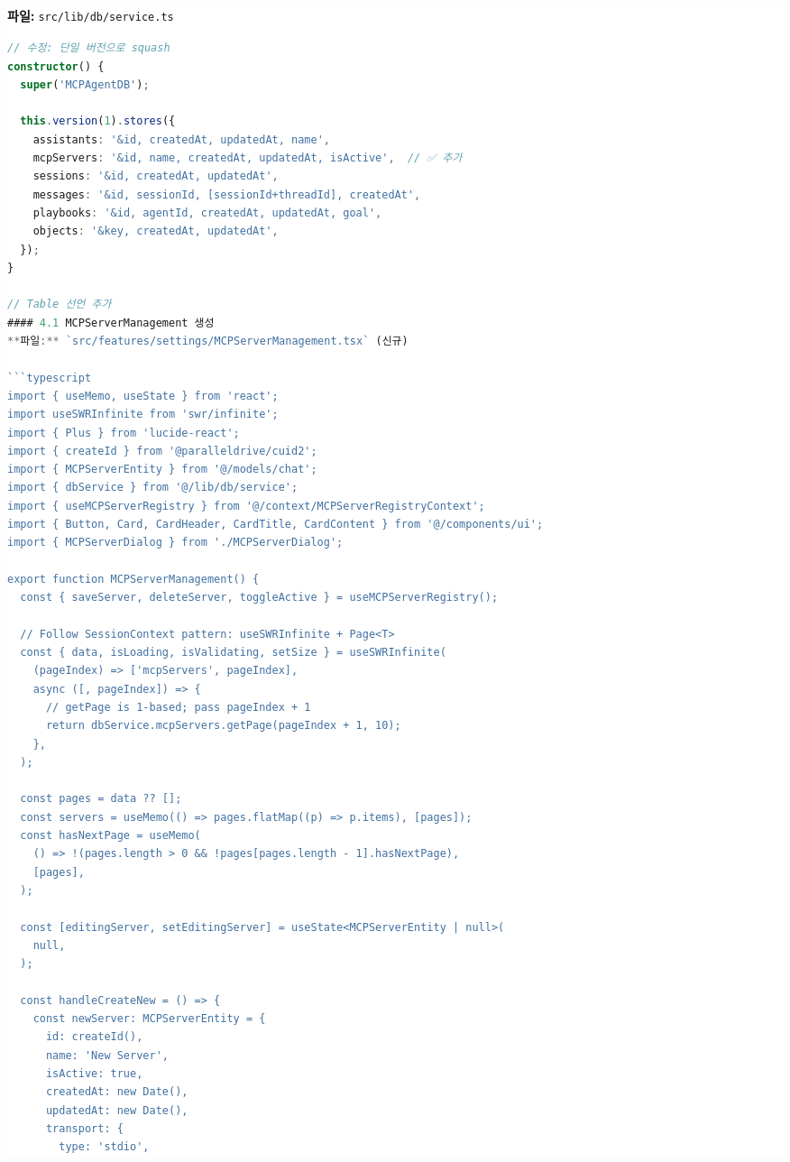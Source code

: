 **파일:** `src/lib/db/service.ts`

````typescript
// 수정: 단일 버전으로 squash
constructor() {
  super('MCPAgentDB');

  this.version(1).stores({
    assistants: '&id, createdAt, updatedAt, name',
    mcpServers: '&id, name, createdAt, updatedAt, isActive',  // ✅ 추가
    sessions: '&id, createdAt, updatedAt',
    messages: '&id, sessionId, [sessionId+threadId], createdAt',
    playbooks: '&id, agentId, createdAt, updatedAt, goal',
    objects: '&key, createdAt, updatedAt',
  });
}

// Table 선언 추가
#### 4.1 MCPServerManagement 생성
**파일:** `src/features/settings/MCPServerManagement.tsx` (신규)

```typescript
import { useMemo, useState } from 'react';
import useSWRInfinite from 'swr/infinite';
import { Plus } from 'lucide-react';
import { createId } from '@paralleldrive/cuid2';
import { MCPServerEntity } from '@/models/chat';
import { dbService } from '@/lib/db/service';
import { useMCPServerRegistry } from '@/context/MCPServerRegistryContext';
import { Button, Card, CardHeader, CardTitle, CardContent } from '@/components/ui';
import { MCPServerDialog } from './MCPServerDialog';

export function MCPServerManagement() {
  const { saveServer, deleteServer, toggleActive } = useMCPServerRegistry();

  // Follow SessionContext pattern: useSWRInfinite + Page<T>
  const { data, isLoading, isValidating, setSize } = useSWRInfinite(
    (pageIndex) => ['mcpServers', pageIndex],
    async ([, pageIndex]) => {
      // getPage is 1-based; pass pageIndex + 1
      return dbService.mcpServers.getPage(pageIndex + 1, 10);
    },
  );

  const pages = data ?? [];
  const servers = useMemo(() => pages.flatMap((p) => p.items), [pages]);
  const hasNextPage = useMemo(
    () => !(pages.length > 0 && !pages[pages.length - 1].hasNextPage),
    [pages],
  );

  const [editingServer, setEditingServer] = useState<MCPServerEntity | null>(
    null,
  );

  const handleCreateNew = () => {
    const newServer: MCPServerEntity = {
      id: createId(),
      name: 'New Server',
      isActive: true,
      createdAt: new Date(),
      updatedAt: new Date(),
      transport: {
        type: 'stdio',
````